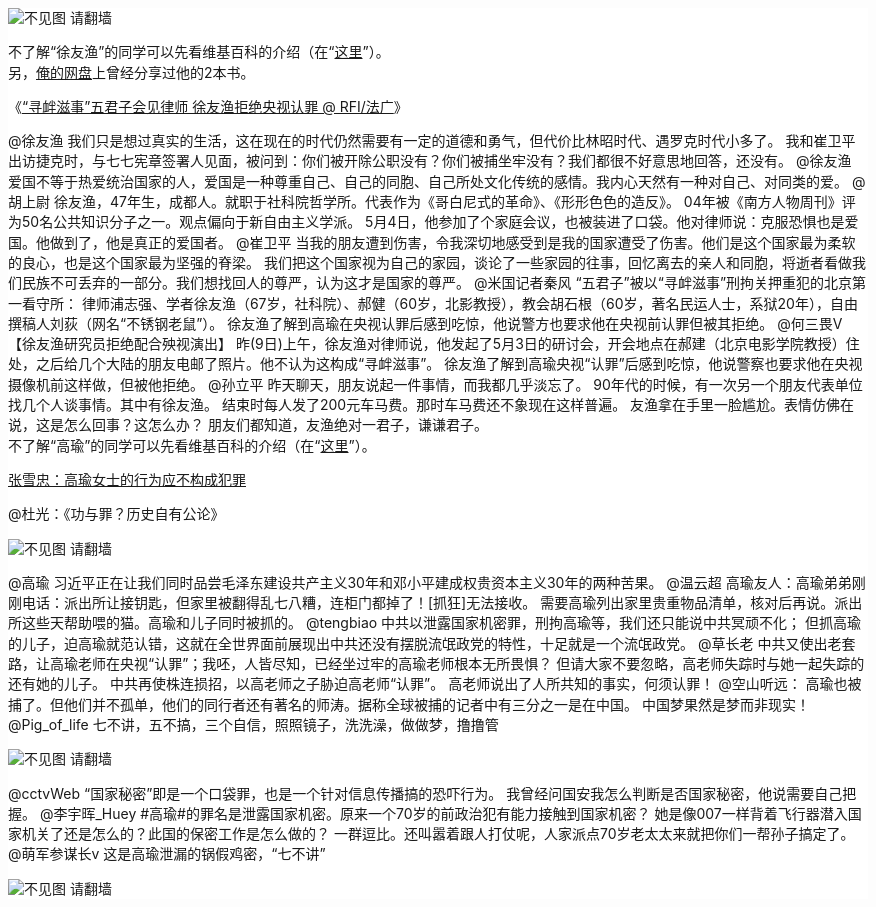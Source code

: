 ![不见图 请翻墙](https://lh3.googleusercontent.com/txLDv4o0_t5IPm9nrpiQ9tQatywDWtrjqEwoT0c10wGuJm1g_PZZPILWuP1ZKiSATZoy_NtQv9ycvhh2gO6qNynubRl4ucoXvLBwepWSGxdHu85ZwMCWFGaRYdZUIdqcYkHJ)

  
不了解“徐友渔”的同学可以先看维基百科的介绍（在“[这里](https://zh.wikipedia.org/wiki/%E5%BE%90%E5%8F%8B%E6%BC%81)”）。  
另，[俺的网盘](https://github.com/programthink/books)上曾经分享过他的2本书。

《[“寻衅滋事”五君子会见律师 徐友渔拒绝央视认罪 @ RFI/法广](https://www.chinese.rfi.fr/%E4%B8%AD%E5%9B%BD/20140510-%E2%80%9C%E5%AF%BB%E8%A1%85%E6%BB%8B%E4%BA%8B%E2%80%9D%E4%BA%94%E5%90%9B%E5%AD%90%E4%BC%9A%E8%A7%81%E5%BE%8B%E5%B8%88-%E5%BE%90%E5%8F%8B%E6%B8%94%E6%8B%92%E7%BB%9D%E5%A4%AE%E8%A7%86%E8%AE%A4%E7%BD%AA)》

@徐友渔 我们只是想过真实的生活，这在现在的时代仍然需要有一定的道德和勇气，但代价比林昭时代、遇罗克时代小多了。 我和崔卫平出访捷克时，与七七宪章签署人见面，被问到：你们被开除公职没有？你们被捕坐牢没有？我们都很不好意思地回答，还没有。 @徐友渔 爱国不等于热爱统治国家的人，爱国是一种尊重自己、自己的同胞、自己所处文化传统的感情。我内心天然有一种对自己、对同类的爱。 @胡上尉 徐友渔，47年生，成都人。就职于社科院哲学所。代表作为《哥白尼式的革命》、《形形色色的造反》。 04年被《南方人物周刊》评为50名公共知识分子之一。观点偏向于新自由主义学派。 5月4日，他参加了个家庭会议，也被装进了口袋。他对律师说：克服恐惧也是爱国。他做到了，他是真正的爱国者。 @崔卫平 当我的朋友遭到伤害，令我深切地感受到是我的国家遭受了伤害。他们是这个国家最为柔软的良心，也是这个国家最为坚强的脊梁。 我们把这个国家视为自己的家园，谈论了一些家园的往事，回忆离去的亲人和同胞，将逝者看做我们民族不可丢弃的一部分。我们想找回人的尊严，认为这才是国家的尊严。 @米国记者秦风 “五君子”被以“寻衅滋事”刑拘关押重犯的北京第一看守所： 律师浦志强、学者徐友渔（67岁，社科院）、郝健（60岁，北影教授），教会胡石根（60岁，著名民运人士，系狱20年），自由撰稿人刘荻（网名“不锈钢老鼠”）。 徐友渔了解到高瑜在央视认罪后感到吃惊，他说警方也要求他在央视前认罪但被其拒绝。 @何三畏V 【徐友渔研究员拒绝配合殃视演出】 昨(9日)上午，徐友渔对律师说，他发起了5月3日的研讨会，开会地点在郝建（北京电影学院教授）住处，之后给几个大陆的朋友电邮了照片。他不认为这构成“寻衅滋事”。 徐友渔了解到高瑜央视“认罪”后感到吃惊，他说警察也要求他在央视摄像机前这样做，但被他拒绝。 @孙立平 昨天聊天，朋友说起一件事情，而我都几乎淡忘了。 90年代的时候，有一次另一个朋友代表单位找几个人谈事情。其中有徐友渔。 结束时每人发了200元车马费。那时车马费还不象现在这样普遍。 友渔拿在手里一脸尴尬。表情仿佛在说，这是怎么回事？这怎么办？ 朋友们都知道，友渔绝对一君子，谦谦君子。  
不了解“高瑜”的同学可以先看维基百科的介绍（在“[这里](https://zh.wikipedia.org/wiki/%E9%AB%98%E7%91%9C)”）。

[张雪忠：高瑜女士的行为应不构成犯罪](https://chinadigitaltimes.net/chinese/2014/05/%E5%BC%A0%E9%9B%AA%E5%BF%A0-%E9%AB%98%E7%91%9C%E5%A5%B3%E5%A3%AB%E7%9A%84%E8%A1%8C%E4%B8%BA%E5%BA%94%E4%B8%8D%E6%9E%84%E6%88%90%E7%8A%AF%E7%BD%AA/)

@杜光：《功与罪？历史自有公论》

![不见图 请翻墙](https://lh4.googleusercontent.com/RQ3wMyxJsYmWvrictAW48yH0aUFpUE0XVg1zqwTEIN1rKKyR243znIdZ8zyMbJtoxtWg5PmttIDaQICo-IN4q6k1Udbshftj0E92ecLkMVRcBPWVDVHG2WE9BGA_6sGf0aEZ)

@高瑜 习近平正在让我们同时品尝毛泽东建设共产主义30年和邓小平建成权贵资本主义30年的两种苦果。 @温云超 高瑜友人：高瑜弟弟刚刚电话：派出所让接钥匙，但家里被翻得乱七八糟，连柜门都掉了！\[抓狂\]无法接收。 需要高瑜列出家里贵重物品清单，核对后再说。派出所这些天帮助喂的猫。高瑜和儿子同时被抓的。 @tengbiao 中共以泄露国家机密罪，刑拘高瑜等，我们还只能说中共冥顽不化； 但抓高瑜的儿子，迫高瑜就范认错，这就在全世界面前展现出中共还没有摆脱流氓政党的特性，十足就是一个流氓政党。 @草长老 中共又使出老套路，让高瑜老师在央视“认罪”；我呸，人皆尽知，已经坐过牢的高瑜老师根本无所畏惧？ 但请大家不要忽略，高老师失踪时与她一起失踪的还有她的儿子。 中共再使株连损招，以高老师之子胁迫高老师“认罪”。 高老师说出了人所共知的事实，何须认罪！ @空山听远： 高瑜也被捕了。但他们并不孤单，他们的同行者还有著名的师涛。据称全球被捕的记者中有三分之一是在中国。 中国梦果然是梦而非现实！ @Pig\_of\_life 七不讲，五不搞，三个自信，照照镜子，洗洗澡，做做梦，撸撸管

![不见图 请翻墙](https://lh3.googleusercontent.com/RQqUTD1SBWBs3ksiJzyjOBvmBU3vYnwTpRIpMyrpJaSx3T1J_EmScs_AzA-qchCugkkfJuRCnYhycg6nTIISVjoOWHmxzfure46eHt8U-dq2A5y201ZP880OFjs-o2BNvp8R)

@cctvWeb “国家秘密”即是一个口袋罪，也是一个针对信息传播搞的恐吓行为。 我曾经问国安我怎么判断是否国家秘密，他说需要自己把握。 @李宇晖\_Huey #高瑜#的罪名是泄露国家机密。原来一个70岁的前政治犯有能力接触到国家机密？ 她是像007一样背着飞行器潜入国家机关了还是怎么的？此国的保密工作是怎么做的？ 一群逗比。还叫嚣着跟人打仗呢，人家派点70岁老太太来就把你们一帮孙子搞定了。 @萌军参谋长v 这是高瑜泄漏的锅假鸡密，“七不讲”

![不见图 请翻墙](https://lh3.googleusercontent.com/PquxKmt03N_JI5gV2oRW7OY4kI1Sbx1LcdsHVy-fy0ufxytAeLj80exadNUeDzZjm6h8frpE3KEhbDWA6H-JGCuyjW-iV0uiCb83Eci357KReHOF13zf69KpJ3IjKtQmgjcG)
